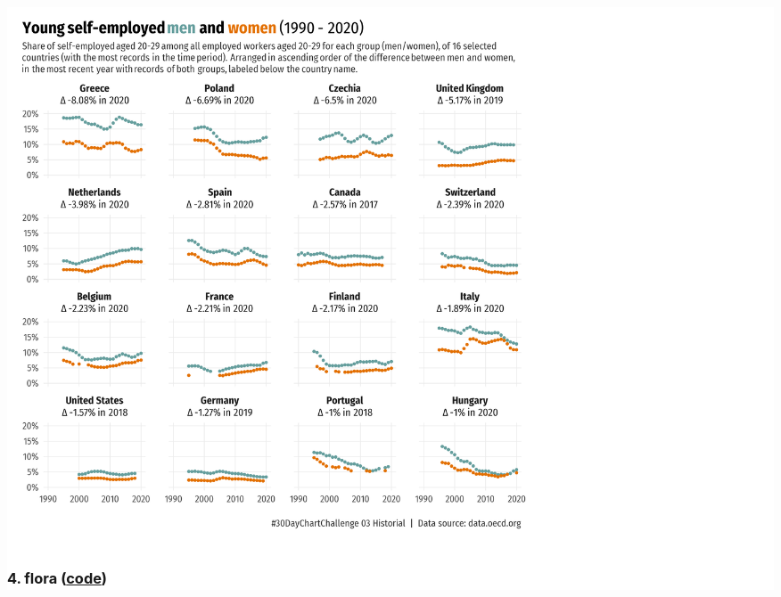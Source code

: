 <img src="https://github.com/leeolney3/30DayChartChallenge/blob/main/plots/03_historical.png" width="70%">
</p>

### 4. flora ([code](https://github.com/leeolney3/30DayChartChallenge/blob/main/scripts/04_flora.R))
<p align="center">